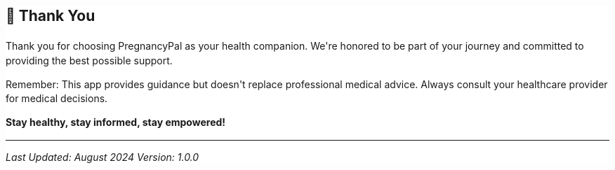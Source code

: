 ## 🙏 Thank You

Thank you for choosing PregnancyPal as your health companion. We're honored to be part of your journey and committed to providing the best possible support.

Remember: This app provides guidance but doesn't replace professional medical advice. Always consult your healthcare provider for medical decisions.

**Stay healthy, stay informed, stay empowered!**

---

*Last Updated: August 2024*
*Version: 1.0.0*
